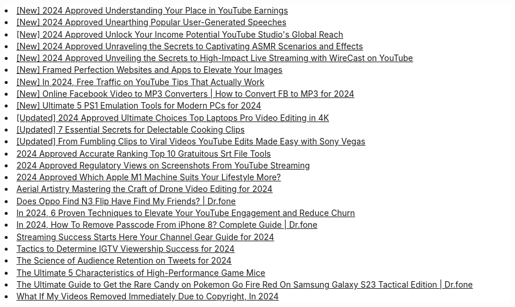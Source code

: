 <li><a href="https://youtube-sure.techidaily.com/024-approved-understanding-your-place-in-youtube-earnings/"><u>[New] 2024 Approved  Understanding Your Place in YouTube Earnings</u></a></li>
<li><a href="https://youtube-sure.techidaily.com/024-approved-unearthing-popular-user-generated-speeches/"><u>[New] 2024 Approved  Unearthing Popular User-Generated Speeches</u></a></li>
<li><a href="https://youtube-sure.techidaily.com/024-approved-unlock-your-income-potential-youtube-studios-global-reach/"><u>[New] 2024 Approved  Unlock Your Income Potential  YouTube Studio's Global Reach</u></a></li>
<li><a href="https://youtube-sure.techidaily.com/024-approved-unraveling-the-secrets-to-captivating-asmr-scenarios-and-effects/"><u>[New] 2024 Approved  Unraveling the Secrets to Captivating ASMR Scenarios and Effects</u></a></li>
<li><a href="https://youtube-sure.techidaily.com/024-approved-unveiling-the-secrets-to-high-impact-live-streaming-with-wirecast-on-youtube/"><u>[New] 2024 Approved  Unveiling the Secrets to High-Impact Live Streaming with WireCast on YouTube</u></a></li>
<li><a href="https://some-techniques.techidaily.com/new-framed-perfection-websites-and-apps-to-elevate-your-images/"><u>[New] Framed Perfection  Websites and Apps to Elevate Your Images</u></a></li>
<li><a href="https://eaxpv-info.techidaily.com/new-in-2024-free-traffic-on-youtube-tips-that-actually-work/"><u>[New] In 2024, Free Traffic on YouTube  Tips That Actually Work</u></a></li>
<li><a href="https://facebook-videos.techidaily.com/new-online-facebook-video-to-mp3-converters-how-to-convert-fb-to-mp3-for-2024/"><u>[New] Online Facebook Video to MP3 Converters | How to Convert FB to MP3 for 2024</u></a></li>
<li><a href="https://screen-recording.techidaily.com/new-ultimate-5-ps1-emulation-tools-for-modern-pcs-for-2024/"><u>[New] Ultimate 5 PS1 Emulation Tools for Modern PCs for 2024</u></a></li>
<li><a href="https://article-helps.techidaily.com/updated-2024-approved-ultimate-choices-top-laptops-pro-video-editing-in-4k/"><u>[Updated] 2024 Approved  Ultimate Choices  Top Laptops Pro Video Editing in 4K</u></a></li>
<li><a href="https://vp-tips.techidaily.com/updated-7-essential-secrets-for-delectable-cooking-clips/"><u>[Updated] 7 Essential Secrets for Delectable Cooking Clips</u></a></li>
<li><a href="https://facebook-video-footage.techidaily.com/updated-from-fumbling-clips-to-viral-videos-youtube-edits-made-easy-with-sony-vegas/"><u>[Updated] From Fumbling Clips to Viral Videos  YouTube Edits Made Easy with Sony Vegas</u></a></li>
<li><a href="https://extra-resources.techidaily.com/2024-approved-accurate-ranking-top-10-gratuitous-srt-file-tools/"><u>2024 Approved  Accurate Ranking  Top 10 Gratuitous Srt File Tools</u></a></li>
<li><a href="https://youtube-lab.techidaily.com/approved-regulatory-views-on-screenshots-from-youtube-streaming/"><u>2024 Approved  Regulatory Views on Screenshots From YouTube Streaming</u></a></li>
<li><a href="https://fox-glue.techidaily.com/2024-approved-which-apple-m1-machine-suits-your-lifestyle-more/"><u>2024 Approved  Which Apple M1 Machine Suits Your Lifestyle More?</u></a></li>
<li><a href="https://article-knowledge.techidaily.com/aerial-artistry-mastering-the-craft-of-drone-video-editing-for-2024/"><u>Aerial Artistry  Mastering the Craft of Drone Video Editing for 2024</u></a></li>
<li><a href="https://location-social.techidaily.com/does-oppo-find-n3-flip-have-find-my-friends-drfone-by-drfone-virtual-android/"><u>Does Oppo Find N3 Flip Have Find My Friends? | Dr.fone</u></a></li>
<li><a href="https://youtube-videos.techidaily.com/in-2024-6-proven-techniques-to-elevate-your-youtube-engagement-and-reduce-churn/"><u>In 2024, 6 Proven Techniques to Elevate Your YouTube Engagement and Reduce Churn</u></a></li>
<li><a href="https://iphone-unlock.techidaily.com/in-2024-how-to-remove-passcode-from-iphone-8-complete-guide-drfone-by-drfone-ios/"><u>In 2024, How To Remove Passcode From iPhone 8? Complete Guide | Dr.fone</u></a></li>
<li><a href="https://facebook-record-videos.techidaily.com/streaming-success-starts-here-your-channel-gear-guide-for-2024/"><u>Streaming Success Starts Here  Your Channel Gear Guide for 2024</u></a></li>
<li><a href="https://instagram-video-recordings.techidaily.com/tactics-to-determine-igtv-viewership-success-for-2024/"><u>Tactics to Determine IGTV Viewership Success for 2024</u></a></li>
<li><a href="https://twitter-videos.techidaily.com/the-science-of-audience-retention-on-tweets-for-2024/"><u>The Science of Audience Retention on Tweets for 2024</u></a></li>
<li><a href="https://games-able.techidaily.com/the-ultimate-5-characteristics-of-high-performance-game-mice/"><u>The Ultimate 5 Characteristics of High-Performance Game Mice</u></a></li>
<li><a href="https://change-location.techidaily.com/the-ultimate-guide-to-get-the-rare-candy-on-pokemon-go-fire-red-on-samsung-galaxy-s23-tactical-edition-drfone-by-drfone-virtual-android/"><u>The Ultimate Guide to Get the Rare Candy on Pokemon Go Fire Red On Samsung Galaxy S23 Tactical Edition | Dr.fone</u></a></li>
<li><a href="https://facebook-video-content.techidaily.com/what-if-my-videos-removed-immediately-due-to-copyright-in-2024/"><u>What If My Videos Removed Immediately Due to Copyright, In 2024</u></a></li>